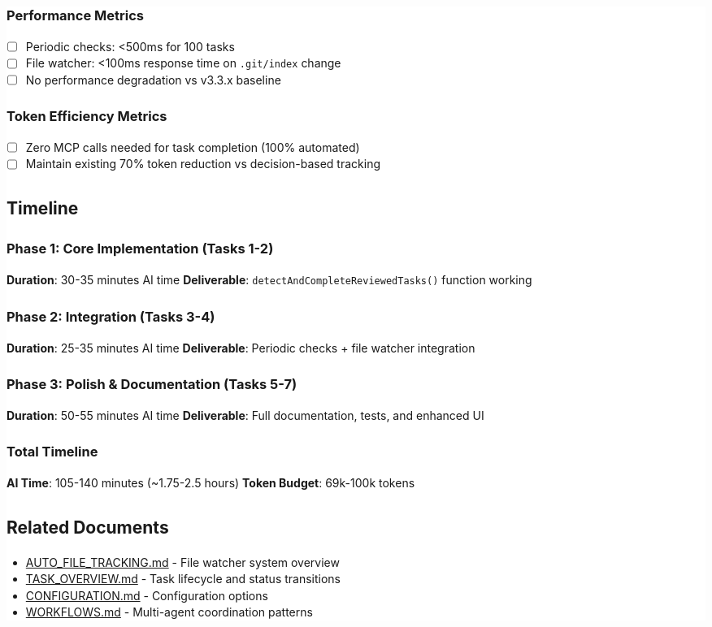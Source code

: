 ### Performance Metrics
- [ ] Periodic checks: <500ms for 100 tasks
- [ ] File watcher: <100ms response time on `.git/index` change
- [ ] No performance degradation vs v3.3.x baseline

### Token Efficiency Metrics
- [ ] Zero MCP calls needed for task completion (100% automated)
- [ ] Maintain existing 70% token reduction vs decision-based tracking

## Timeline

### Phase 1: Core Implementation (Tasks 1-2)
**Duration**: 30-35 minutes AI time
**Deliverable**: `detectAndCompleteReviewedTasks()` function working

### Phase 2: Integration (Tasks 3-4)
**Duration**: 25-35 minutes AI time
**Deliverable**: Periodic checks + file watcher integration

### Phase 3: Polish & Documentation (Tasks 5-7)
**Duration**: 50-55 minutes AI time
**Deliverable**: Full documentation, tests, and enhanced UI

### Total Timeline
**AI Time**: 105-140 minutes (~1.75-2.5 hours)
**Token Budget**: 69k-100k tokens

## Related Documents

- [AUTO_FILE_TRACKING.md](./AUTO_FILE_TRACKING.md) - File watcher system overview
- [TASK_OVERVIEW.md](./TASK_OVERVIEW.md) - Task lifecycle and status transitions
- [CONFIGURATION.md](./CONFIGURATION.md) - Configuration options
- [WORKFLOWS.md](./WORKFLOWS.md) - Multi-agent coordination patterns
